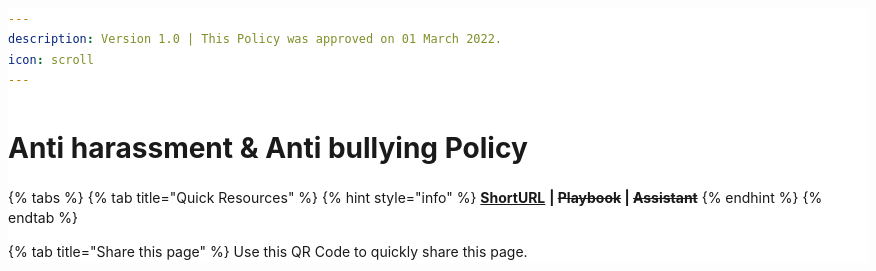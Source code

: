 ```yaml
---
description: Version 1.0 | This Policy was approved on 01 March 2022.
icon: scroll
---
```


# Anti harassment & Anti bullying Policy



{% tabs %}
{% tab title="Quick Resources" %}
{% hint style="info" %}
[**ShortURL**](https://short.theiofoundation.org/TIOFOrgBoards) **|&#x20;**~~**Playbook**~~**&#x20;|&#x20;**~~**Assistant**~~
{% endhint %}
{% endtab %}

{% tab title="Share this page" %}
Use this QR Code to quickly share this page.
